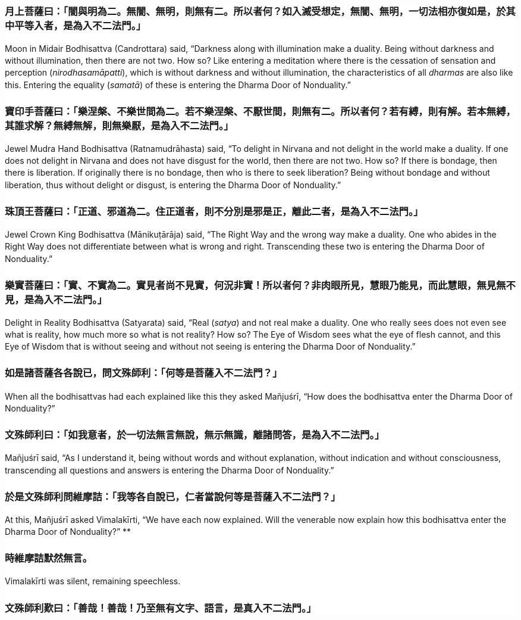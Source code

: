 ### 月上菩薩曰：「闇與明為二。無闇、無明，則無有二。所以者何？如入滅受想定，無闇、無明，一切法相亦復如是，於其中平等入者，是為入不二法門。」

Moon in Midair Bodhisattva (Candrottara) said, “Darkness along with illumination make a duality. Being without darkness and without illumination, then there are not two. How so? Like entering a meditation where there is the cessation of sensation and perception (*nirodhasamāpatti*), which is without darkness and without illumination, the characteristics of all *dharmas* are also like this. Entering the equality (*samatā*) of these is entering the Dharma Door of Nonduality.”        

### 寶印手菩薩曰：「樂涅槃、不樂世間為二。若不樂涅槃、不厭世間，則無有二。所以者何？若有縛，則有解。若本無縛，其誰求解？無縛無解，則無樂厭，是為入不二法門。」

Jewel Mudra Hand Bodhisattva (Ratnamudrāhasta) said, “To delight in Nirvana and not delight in the world make a duality. If one does not delight in Nirvana and does not have disgust for the world, then there are not two. How so? If there is bondage, then there is liberation. If originally there is no bondage, then who is there to seek liberation? Being without bondage and without liberation, thus without delight or disgust, is entering the Dharma Door of Nonduality.”     

### 珠頂王菩薩曰：「正道、邪道為二。住正道者，則不分別是邪是正，離此二者，是為入不二法門。」

Jewel Crown King Bodhisattva (Mānikuṭārāja) said, “The Right Way and the wrong way make a duality. One who abides in the Right Way does not differentiate between what is wrong and right. Transcending these two is entering the Dharma Door of Nonduality.” 

### 樂實菩薩曰：「實、不實為二。實見者尚不見實，何況非實！所以者何？非肉眼所見，慧眼乃能見，而此慧眼，無見無不見，是為入不二法門。」

Delight in Reality Bodhisattva (Satyarata) said, “Real (*satya*) and not real make a duality. One who really sees does not even see what is reality, how much more so what is not reality? How so? The Eye of Wisdom sees what the eye of flesh cannot, and this Eye of Wisdom that is without seeing and without not seeing is entering the Dharma Door of Nonduality.” 

### 如是諸菩薩各各說已，問文殊師利：「何等是菩薩入不二法門？」

When all the bodhisattvas had each explained like this they asked Mañjuśrī, “How does the bodhisattva enter the Dharma Door of Nonduality?”  

### 文殊師利曰：「如我意者，於一切法無言無說，無示無識，離諸問答，是為入不二法門。」

Mañjuśrī said, “As I understand it, being without words and without explanation, without indication and without consciousness, transcending all questions and answers is entering the Dharma Door of Nonduality.” 

### 於是文殊師利問維摩詰：「我等各自說已，仁者當說何等是菩薩入不二法門？」

At this, Mañjuśrī asked Vimalakīrti, “We have each now explained. Will the venerable now explain how this bodhisattva enter the Dharma Door of Nonduality?” **

### 時維摩詰默然無言。

Vimalakīrti was silent, remaining speechless. 

### 文殊師利歎曰：「善哉！善哉！乃至無有文字、語言，是真入不二法門。」
